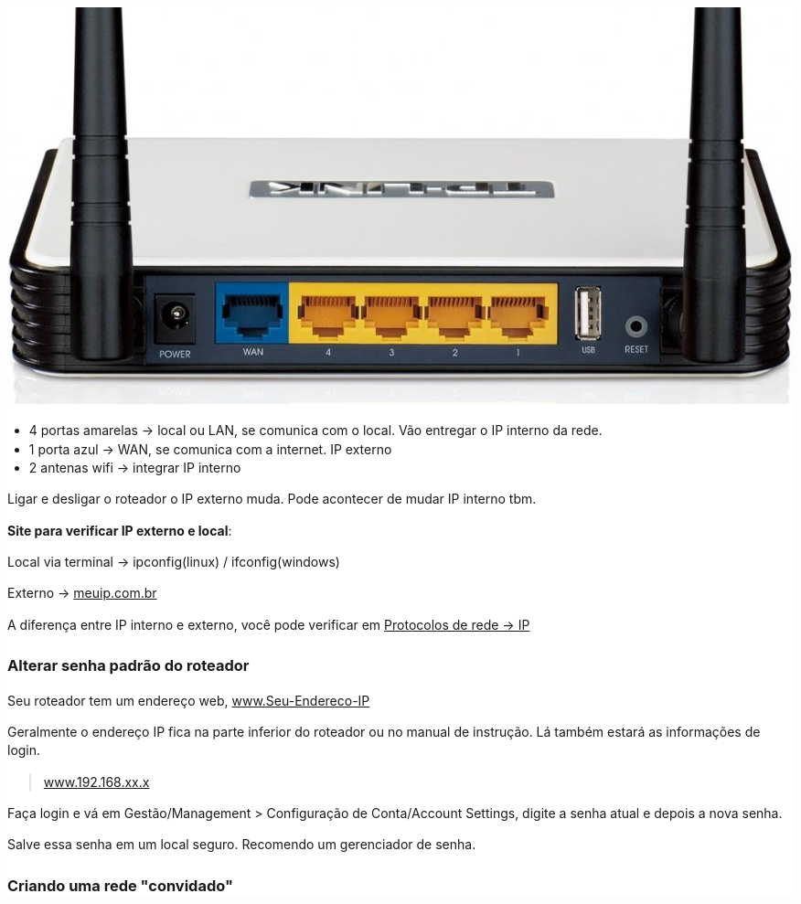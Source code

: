 ![portas](../pics/roteador3g.jpg)

- 4 portas amarelas → local ou LAN, se comunica com o local. Vão entregar o IP interno da rede.
- 1 porta azul → WAN, se comunica com a internet. IP externo
- 2 antenas wifi → integrar IP interno

Ligar e desligar o roteador o IP externo muda.
Pode acontecer de mudar IP interno tbm.

**Site para verificar IP externo e local**:

Local via terminal → ipconfig(linux) / ifconfig(windows)

Externo → [meuip.com.br](http://meuip.com.br)

A diferença entre IP interno e externo, você pode verificar em [Protocolos de rede → IP](./1.protocolosDeRede.md#1-ip)

### Alterar senha padrão do roteador

Seu roteador tem um endereço web, www.Seu-Endereco-IP

Geralmente o endereço IP fica na parte inferior do roteador ou no manual de instrução. Lá também estará as informações de login.

> www.192.168.xx.x

Faça login e vá em Gestão/Management > Configuração de Conta/Account Settings, digite a senha atual e depois a nova senha.

Salve essa senha em um local seguro. Recomendo um gerenciador de senha.

### Criando uma rede "convidado"
